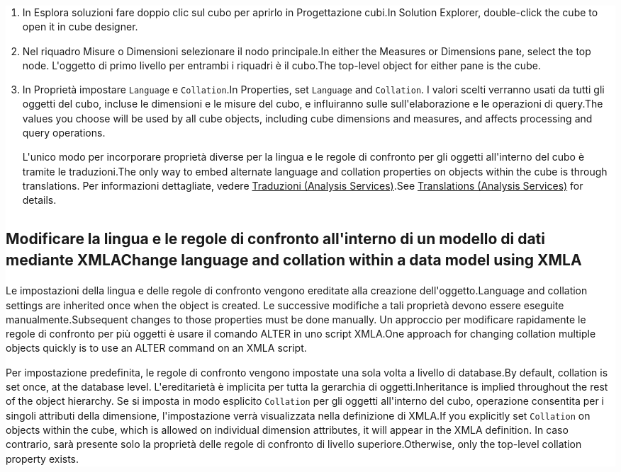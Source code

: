1.  <span data-ttu-id="78b78-258">In Esplora soluzioni fare doppio clic sul cubo per aprirlo in Progettazione cubi.</span><span class="sxs-lookup"><span data-stu-id="78b78-258">In Solution Explorer, double-click the cube to open it in cube designer.</span></span>  
  
2.  <span data-ttu-id="78b78-259">Nel riquadro Misure o Dimensioni selezionare il nodo principale.</span><span class="sxs-lookup"><span data-stu-id="78b78-259">In either the Measures or Dimensions pane, select the top node.</span></span> <span data-ttu-id="78b78-260">L'oggetto di primo livello per entrambi i riquadri è il cubo.</span><span class="sxs-lookup"><span data-stu-id="78b78-260">The top-level object for either pane is the cube.</span></span>  
  
3.  <span data-ttu-id="78b78-261">In Proprietà impostare `Language` e `Collation`.</span><span class="sxs-lookup"><span data-stu-id="78b78-261">In Properties, set `Language` and `Collation`.</span></span> <span data-ttu-id="78b78-262">I valori scelti verranno usati da tutti gli oggetti del cubo, incluse le dimensioni e le misure del cubo, e influiranno sulle sull'elaborazione e le operazioni di query.</span><span class="sxs-lookup"><span data-stu-id="78b78-262">The values you choose will be used by all cube objects, including cube dimensions and measures, and affects processing and query operations.</span></span>  
  
     <span data-ttu-id="78b78-263">L'unico modo per incorporare proprietà diverse per la lingua e le regole di confronto per gli oggetti all'interno del cubo è tramite le traduzioni.</span><span class="sxs-lookup"><span data-stu-id="78b78-263">The only way to embed alternate language and collation properties on objects within the cube is through translations.</span></span> <span data-ttu-id="78b78-264">Per informazioni dettagliate, vedere [Traduzioni &#40;Analysis Services&#41;](translations-analysis-services.md).</span><span class="sxs-lookup"><span data-stu-id="78b78-264">See [Translations &#40;Analysis Services&#41;](translations-analysis-services.md) for details.</span></span>  
  
##  <a name="change-language-and-collation-within-a-data-model-using-xmla"></a><a name="bkmk_XMLA"></a> <span data-ttu-id="78b78-265">Modificare la lingua e le regole di confronto all'interno di un modello di dati mediante XMLA</span><span class="sxs-lookup"><span data-stu-id="78b78-265">Change language and collation within a data model using XMLA</span></span>  
 <span data-ttu-id="78b78-266">Le impostazioni della lingua e delle regole di confronto vengono ereditate alla creazione dell'oggetto.</span><span class="sxs-lookup"><span data-stu-id="78b78-266">Language and collation settings are inherited once when the object is created.</span></span> <span data-ttu-id="78b78-267">Le successive modifiche a tali proprietà devono essere eseguite manualmente.</span><span class="sxs-lookup"><span data-stu-id="78b78-267">Subsequent changes to those properties must be done manually.</span></span> <span data-ttu-id="78b78-268">Un approccio per modificare rapidamente le regole di confronto per più oggetti è usare il comando ALTER in uno script XMLA.</span><span class="sxs-lookup"><span data-stu-id="78b78-268">One approach for changing collation multiple objects quickly is to use an ALTER command on an XMLA script.</span></span>  
  
 <span data-ttu-id="78b78-269">Per impostazione predefinita, le regole di confronto vengono impostate una sola volta a livello di database.</span><span class="sxs-lookup"><span data-stu-id="78b78-269">By default, collation is set once, at the database level.</span></span> <span data-ttu-id="78b78-270">L'ereditarietà è implicita per tutta la gerarchia di oggetti.</span><span class="sxs-lookup"><span data-stu-id="78b78-270">Inheritance is implied throughout the rest of the object hierarchy.</span></span> <span data-ttu-id="78b78-271">Se si imposta in modo esplicito `Collation` per gli oggetti all'interno del cubo, operazione consentita per i singoli attributi della dimensione, l'impostazione verrà visualizzata nella definizione di XMLA.</span><span class="sxs-lookup"><span data-stu-id="78b78-271">If you explicitly set `Collation` on objects within the cube, which is allowed on individual dimension attributes, it will appear in the XMLA definition.</span></span> <span data-ttu-id="78b78-272">In caso contrario, sarà presente solo la proprietà delle regole di confronto di livello superiore.</span><span class="sxs-lookup"><span data-stu-id="78b78-272">Otherwise, only the top-level collation property exists.</span></span>  
  